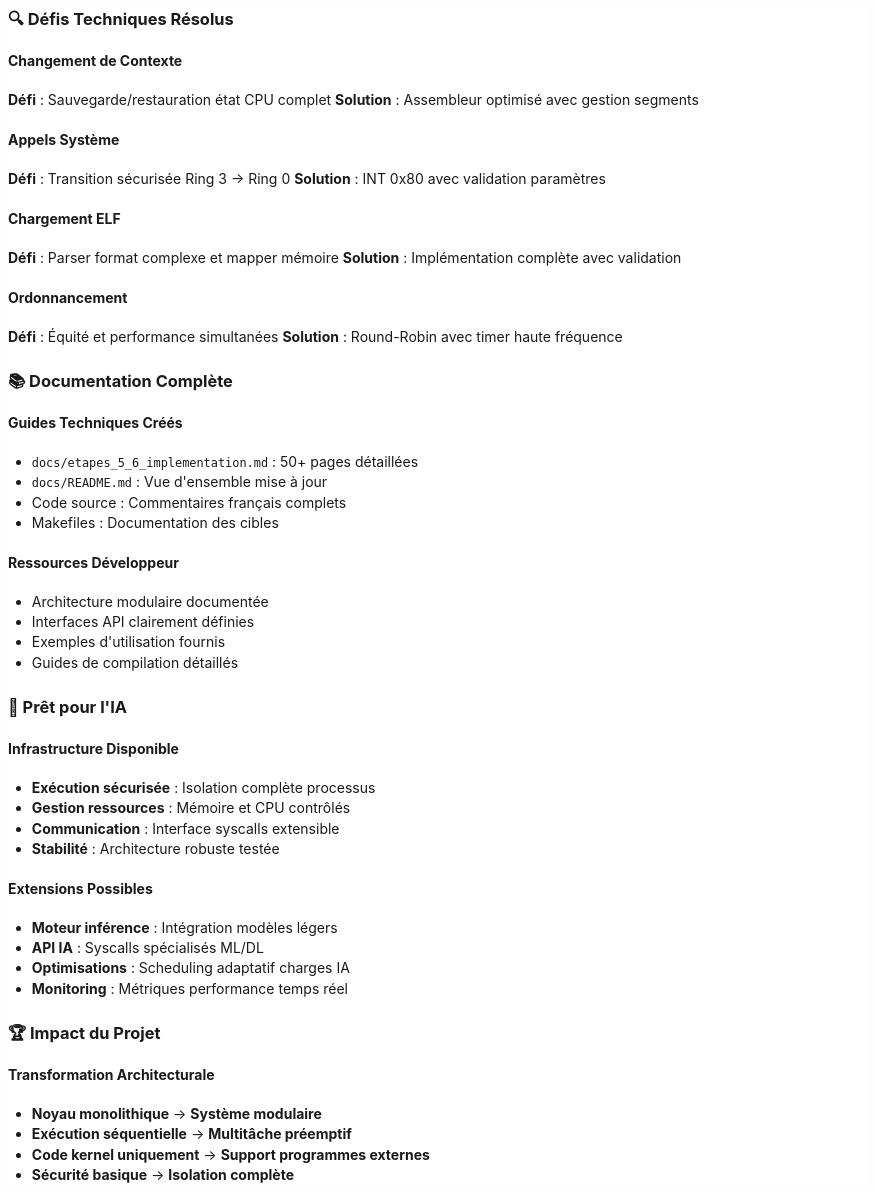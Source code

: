 ### 🔍 Défis Techniques Résolus

#### Changement de Contexte
**Défi** : Sauvegarde/restauration état CPU complet
**Solution** : Assembleur optimisé avec gestion segments

#### Appels Système
**Défi** : Transition sécurisée Ring 3 → Ring 0
**Solution** : INT 0x80 avec validation paramètres

#### Chargement ELF
**Défi** : Parser format complexe et mapper mémoire
**Solution** : Implémentation complète avec validation

#### Ordonnancement
**Défi** : Équité et performance simultanées
**Solution** : Round-Robin avec timer haute fréquence

### 📚 Documentation Complète

#### Guides Techniques Créés
- `docs/etapes_5_6_implementation.md` : 50+ pages détaillées
- `docs/README.md` : Vue d'ensemble mise à jour
- Code source : Commentaires français complets
- Makefiles : Documentation des cibles

#### Ressources Développeur
- Architecture modulaire documentée
- Interfaces API clairement définies
- Exemples d'utilisation fournis
- Guides de compilation détaillés

### 🎯 Prêt pour l'IA

#### Infrastructure Disponible
- **Exécution sécurisée** : Isolation complète processus
- **Gestion ressources** : Mémoire et CPU contrôlés
- **Communication** : Interface syscalls extensible
- **Stabilité** : Architecture robuste testée

#### Extensions Possibles
- **Moteur inférence** : Intégration modèles légers
- **API IA** : Syscalls spécialisés ML/DL
- **Optimisations** : Scheduling adaptatif charges IA
- **Monitoring** : Métriques performance temps réel

### 🏆 Impact du Projet

#### Transformation Architecturale
- **Noyau monolithique** → **Système modulaire**
- **Exécution séquentielle** → **Multitâche préemptif**
- **Code kernel uniquement** → **Support programmes externes**
- **Sécurité basique** → **Isolation complète**
